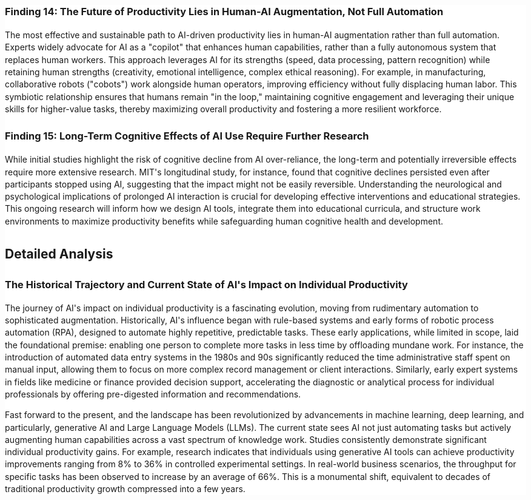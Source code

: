### Finding 14: The Future of Productivity Lies in Human-AI Augmentation, Not Full Automation

The most effective and sustainable path to AI-driven productivity lies in human-AI augmentation rather than full automation. Experts widely advocate for AI as a "copilot" that enhances human capabilities, rather than a fully autonomous system that replaces human workers. This approach leverages AI for its strengths (speed, data processing, pattern recognition) while retaining human strengths (creativity, emotional intelligence, complex ethical reasoning). For example, in manufacturing, collaborative robots ("cobots") work alongside human operators, improving efficiency without fully displacing human labor. This symbiotic relationship ensures that humans remain "in the loop," maintaining cognitive engagement and leveraging their unique skills for higher-value tasks, thereby maximizing overall productivity and fostering a more resilient workforce.

### Finding 15: Long-Term Cognitive Effects of AI Use Require Further Research

While initial studies highlight the risk of cognitive decline from AI over-reliance, the long-term and potentially irreversible effects require more extensive research. MIT's longitudinal study, for instance, found that cognitive declines persisted even after participants stopped using AI, suggesting that the impact might not be easily reversible. Understanding the neurological and psychological implications of prolonged AI interaction is crucial for developing effective interventions and educational strategies. This ongoing research will inform how we design AI tools, integrate them into educational curricula, and structure work environments to maximize productivity benefits while safeguarding human cognitive health and development.

## Detailed Analysis

### The Historical Trajectory and Current State of AI's Impact on Individual Productivity

The journey of AI's impact on individual productivity is a fascinating evolution, moving from rudimentary automation to sophisticated augmentation. Historically, AI's influence began with rule-based systems and early forms of robotic process automation (RPA), designed to automate highly repetitive, predictable tasks. These early applications, while limited in scope, laid the foundational premise: enabling one person to complete more tasks in less time by offloading mundane work. For instance, the introduction of automated data entry systems in the 1980s and 90s significantly reduced the time administrative staff spent on manual input, allowing them to focus on more complex record management or client interactions. Similarly, early expert systems in fields like medicine or finance provided decision support, accelerating the diagnostic or analytical process for individual professionals by offering pre-digested information and recommendations.

Fast forward to the present, and the landscape has been revolutionized by advancements in machine learning, deep learning, and particularly, generative AI and Large Language Models (LLMs). The current state sees AI not just automating tasks but actively augmenting human capabilities across a vast spectrum of knowledge work. Studies consistently demonstrate significant individual productivity gains. For example, research indicates that individuals using generative AI tools can achieve productivity improvements ranging from 8% to 36% in controlled experimental settings. In real-world business scenarios, the throughput for specific tasks has been observed to increase by an average of 66%. This is a monumental shift, equivalent to decades of traditional productivity growth compressed into a few years.
